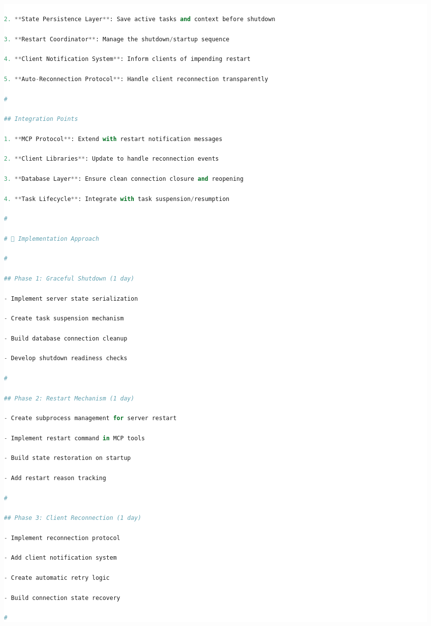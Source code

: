 ```python

2. **State Persistence Layer**: Save active tasks and context before shutdown

3. **Restart Coordinator**: Manage the shutdown/startup sequence

4. **Client Notification System**: Inform clients of impending restart

5. **Auto-Reconnection Protocol**: Handle client reconnection transparently

#

## Integration Points

1. **MCP Protocol**: Extend with restart notification messages

2. **Client Libraries**: Update to handle reconnection events

3. **Database Layer**: Ensure clean connection closure and reopening

4. **Task Lifecycle**: Integrate with task suspension/resumption

#

# 🔄 Implementation Approach

#

## Phase 1: Graceful Shutdown (1 day)

- Implement server state serialization

- Create task suspension mechanism

- Build database connection cleanup

- Develop shutdown readiness checks

#

## Phase 2: Restart Mechanism (1 day)

- Create subprocess management for server restart

- Implement restart command in MCP tools

- Build state restoration on startup

- Add restart reason tracking

#

## Phase 3: Client Reconnection (1 day)

- Implement reconnection protocol

- Add client notification system

- Create automatic retry logic

- Build connection state recovery

#

```
